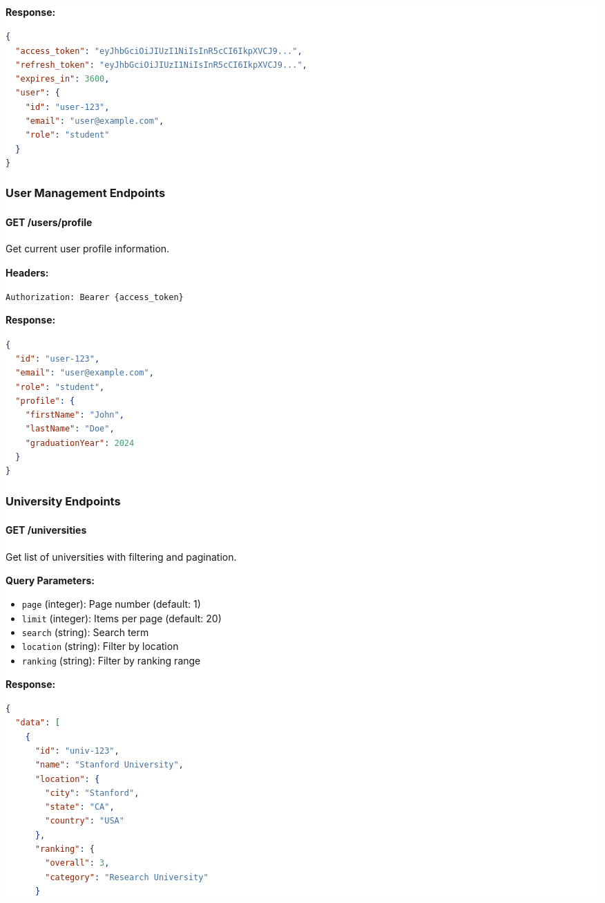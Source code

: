 **Response:**
```json
{
  "access_token": "eyJhbGciOiJIUzI1NiIsInR5cCI6IkpXVCJ9...",
  "refresh_token": "eyJhbGciOiJIUzI1NiIsInR5cCI6IkpXVCJ9...",
  "expires_in": 3600,
  "user": {
    "id": "user-123",
    "email": "user@example.com",
    "role": "student"
  }
}
```

### User Management Endpoints

#### GET /users/profile
Get current user profile information.

**Headers:**
```
Authorization: Bearer {access_token}
```

**Response:**
```json
{
  "id": "user-123",
  "email": "user@example.com",
  "role": "student",
  "profile": {
    "firstName": "John",
    "lastName": "Doe",
    "graduationYear": 2024
  }
}
```

### University Endpoints

#### GET /universities
Get list of universities with filtering and pagination.

**Query Parameters:**
- `page` (integer): Page number (default: 1)
- `limit` (integer): Items per page (default: 20)
- `search` (string): Search term
- `location` (string): Filter by location
- `ranking` (string): Filter by ranking range

**Response:**
```json
{
  "data": [
    {
      "id": "univ-123",
      "name": "Stanford University",
      "location": {
        "city": "Stanford",
        "state": "CA",
        "country": "USA"
      },
      "ranking": {
        "overall": 3,
        "category": "Research University"
      }
```